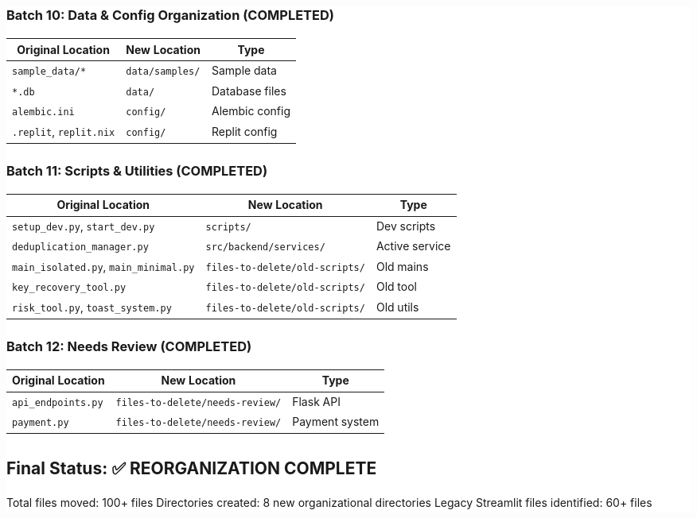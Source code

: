 ### Batch 10: Data & Config Organization (COMPLETED)
| Original Location | New Location | Type |
|------------------|--------------|------|
| `sample_data/*` | `data/samples/` | Sample data |
| `*.db` | `data/` | Database files |
| `alembic.ini` | `config/` | Alembic config |
| `.replit`, `replit.nix` | `config/` | Replit config |

### Batch 11: Scripts & Utilities (COMPLETED)
| Original Location | New Location | Type |
|------------------|--------------|------|
| `setup_dev.py`, `start_dev.py` | `scripts/` | Dev scripts |
| `deduplication_manager.py` | `src/backend/services/` | Active service |
| `main_isolated.py`, `main_minimal.py` | `files-to-delete/old-scripts/` | Old mains |
| `key_recovery_tool.py` | `files-to-delete/old-scripts/` | Old tool |
| `risk_tool.py`, `toast_system.py` | `files-to-delete/old-scripts/` | Old utils |

### Batch 12: Needs Review (COMPLETED)
| Original Location | New Location | Type |
|------------------|--------------|------|
| `api_endpoints.py` | `files-to-delete/needs-review/` | Flask API |
| `payment.py` | `files-to-delete/needs-review/` | Payment system |

## Final Status: ✅ REORGANIZATION COMPLETE

Total files moved: 100+ files
Directories created: 8 new organizational directories
Legacy Streamlit files identified: 60+ files
